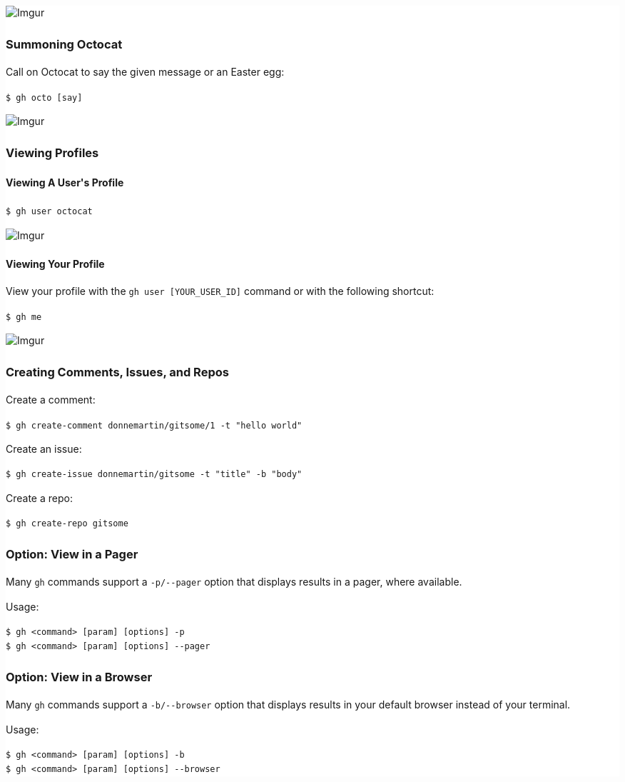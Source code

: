 ![Imgur](http://i.imgur.com/zJHVxaA.png)

### Summoning Octocat

Call on Octocat to say the given message or an Easter egg:

    $ gh octo [say]

![Imgur](http://i.imgur.com/bNzCa5p.png)

### Viewing Profiles

#### Viewing A User's Profile

    $ gh user octocat

![Imgur](http://i.imgur.com/xVoVPVe.png)

#### Viewing Your Profile

View your profile with the `gh user [YOUR_USER_ID]` command or with the following shortcut:

    $ gh me

![Imgur](http://i.imgur.com/csk5j0S.png)

### Creating Comments, Issues, and Repos

Create a comment:

    $ gh create-comment donnemartin/gitsome/1 -t "hello world"

Create an issue:

    $ gh create-issue donnemartin/gitsome -t "title" -b "body"

Create a repo:

    $ gh create-repo gitsome

### Option: View in a Pager

Many `gh` commands support a `-p/--pager` option that displays results in a pager, where available.

Usage:

    $ gh <command> [param] [options] -p
    $ gh <command> [param] [options] --pager

### Option: View in a Browser

Many `gh` commands support a `-b/--browser` option that displays results in your default browser instead of your terminal.

Usage:

    $ gh <command> [param] [options] -b
    $ gh <command> [param] [options] --browser
